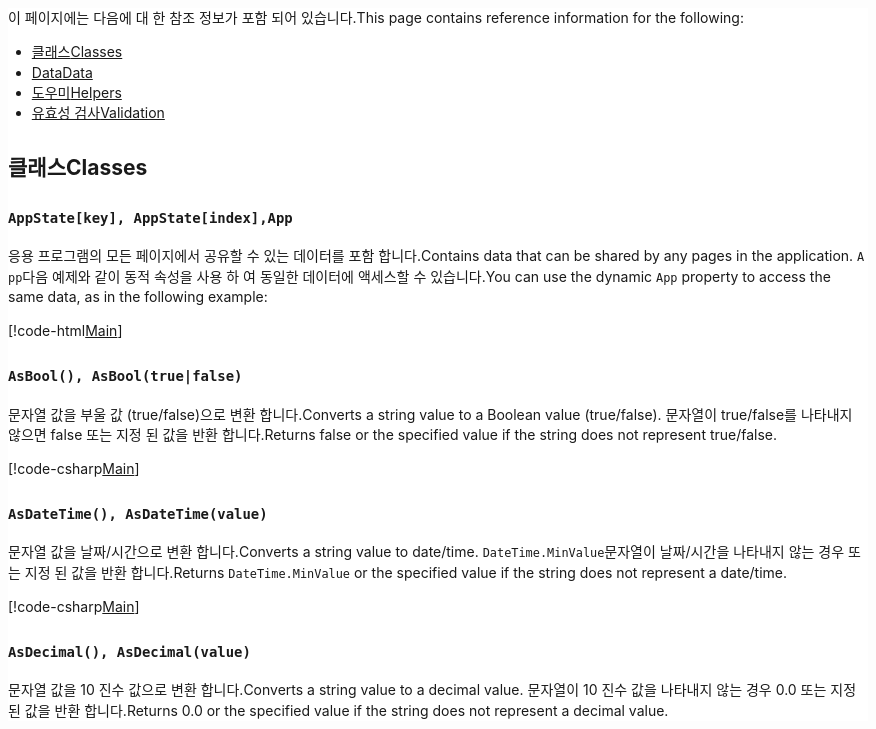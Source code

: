 <span data-ttu-id="97f0b-111">이 페이지에는 다음에 대 한 참조 정보가 포함 되어 있습니다.</span><span class="sxs-lookup"><span data-stu-id="97f0b-111">This page contains reference information for the following:</span></span>

- [<span data-ttu-id="97f0b-112">클래스</span><span class="sxs-lookup"><span data-stu-id="97f0b-112">Classes</span></span>](#Classes)
- [<span data-ttu-id="97f0b-113">Data</span><span class="sxs-lookup"><span data-stu-id="97f0b-113">Data</span></span>](#Data)
- [<span data-ttu-id="97f0b-114">도우미</span><span class="sxs-lookup"><span data-stu-id="97f0b-114">Helpers</span></span>](#Helpers)
- [<span data-ttu-id="97f0b-115">유효성 검사</span><span class="sxs-lookup"><span data-stu-id="97f0b-115">Validation</span></span>](#Validation)

<a id="Classes"></a>
## <a name="classes"></a><span data-ttu-id="97f0b-116">클래스</span><span class="sxs-lookup"><span data-stu-id="97f0b-116">Classes</span></span>

### `AppState[key], AppState[index],App`

<span data-ttu-id="97f0b-117">응용 프로그램의 모든 페이지에서 공유할 수 있는 데이터를 포함 합니다.</span><span class="sxs-lookup"><span data-stu-id="97f0b-117">Contains data that can be shared by any pages in the application.</span></span> <span data-ttu-id="97f0b-118">`App`다음 예제와 같이 동적 속성을 사용 하 여 동일한 데이터에 액세스할 수 있습니다.</span><span class="sxs-lookup"><span data-stu-id="97f0b-118">You can use the dynamic `App` property to access the same data, as in the following example:</span></span>

[!code-html[Main](asp-net-web-pages-api-reference/samples/sample1.html)]

### `AsBool(), AsBool(true|false)`

<span data-ttu-id="97f0b-119">문자열 값을 부울 값 (true/false)으로 변환 합니다.</span><span class="sxs-lookup"><span data-stu-id="97f0b-119">Converts a string value to a Boolean value (true/false).</span></span> <span data-ttu-id="97f0b-120">문자열이 true/false를 나타내지 않으면 false 또는 지정 된 값을 반환 합니다.</span><span class="sxs-lookup"><span data-stu-id="97f0b-120">Returns false or the specified value if the string does not represent true/false.</span></span>

[!code-csharp[Main](asp-net-web-pages-api-reference/samples/sample2.cs)]

### `AsDateTime(), AsDateTime(value)`

<span data-ttu-id="97f0b-121">문자열 값을 날짜/시간으로 변환 합니다.</span><span class="sxs-lookup"><span data-stu-id="97f0b-121">Converts a string value to date/time.</span></span> <span data-ttu-id="97f0b-122">`DateTime.MinValue`문자열이 날짜/시간을 나타내지 않는 경우 또는 지정 된 값을 반환 합니다.</span><span class="sxs-lookup"><span data-stu-id="97f0b-122">Returns `DateTime.MinValue` or the specified value if the string does not represent a date/time.</span></span>

[!code-csharp[Main](asp-net-web-pages-api-reference/samples/sample3.cs)]

### `AsDecimal(), AsDecimal(value)`

<span data-ttu-id="97f0b-123">문자열 값을 10 진수 값으로 변환 합니다.</span><span class="sxs-lookup"><span data-stu-id="97f0b-123">Converts a string value to a decimal value.</span></span> <span data-ttu-id="97f0b-124">문자열이 10 진수 값을 나타내지 않는 경우 0.0 또는 지정 된 값을 반환 합니다.</span><span class="sxs-lookup"><span data-stu-id="97f0b-124">Returns 0.0 or the specified value if the string does not represent a decimal value.</span></span>

